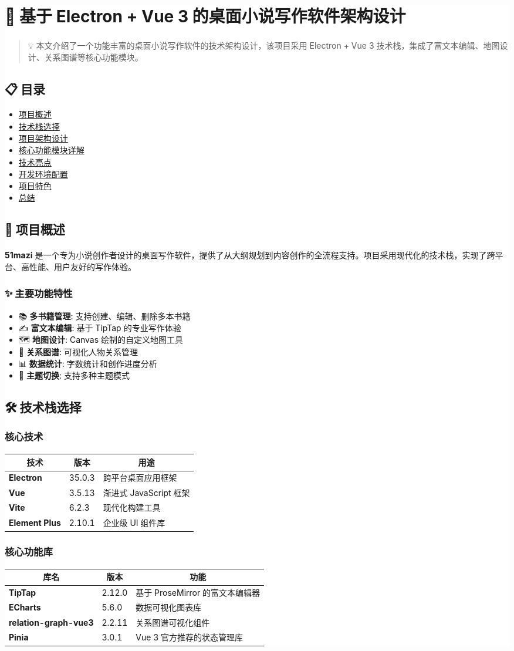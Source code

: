 # 🚀 基于 Electron + Vue 3 的桌面小说写作软件架构设计

> 💡 本文介绍了一个功能丰富的桌面小说写作软件的技术架构设计，该项目采用 Electron + Vue 3 技术栈，集成了富文本编辑、地图设计、关系图谱等核心功能模块。

## 📋 目录

- [项目概述](#项目概述)
- [技术栈选择](#技术栈选择)
- [项目架构设计](#项目架构设计)
- [核心功能模块详解](#核心功能模块详解)
- [技术亮点](#技术亮点)
- [开发环境配置](#开发环境配置)
- [项目特色](#项目特色)
- [总结](#总结)

## 🎯 项目概述

**51mazi** 是一个专为小说创作者设计的桌面写作软件，提供了从大纲规划到内容创作的全流程支持。项目采用现代化的技术栈，实现了跨平台、高性能、用户友好的写作体验。

### ✨ 主要功能特性

- 📚 **多书籍管理**: 支持创建、编辑、删除多本书籍
- ✍️ **富文本编辑**: 基于 TipTap 的专业写作体验
- 🗺️ **地图设计**: Canvas 绘制的自定义地图工具
- 👥 **关系图谱**: 可视化人物关系管理
- 📊 **数据统计**: 字数统计和创作进度分析
- 🎨 **主题切换**: 支持多种主题模式

## 🛠️ 技术栈选择

### 核心技术

| 技术             | 版本   | 用途                   |
| ---------------- | ------ | ---------------------- |
| **Electron**     | 35.0.3 | 跨平台桌面应用框架     |
| **Vue**          | 3.5.13 | 渐进式 JavaScript 框架 |
| **Vite**         | 6.2.3  | 现代化构建工具         |
| **Element Plus** | 2.10.1 | 企业级 UI 组件库       |

### 核心功能库

| 库名                    | 版本   | 功能                            |
| ----------------------- | ------ | ------------------------------- |
| **TipTap**              | 2.12.0 | 基于 ProseMirror 的富文本编辑器 |
| **ECharts**             | 5.6.0  | 数据可视化图表库                |
| **relation-graph-vue3** | 2.2.11 | 关系图谱可视化组件              |
| **Pinia**               | 3.0.1  | Vue 3 官方推荐的状态管理库      |
